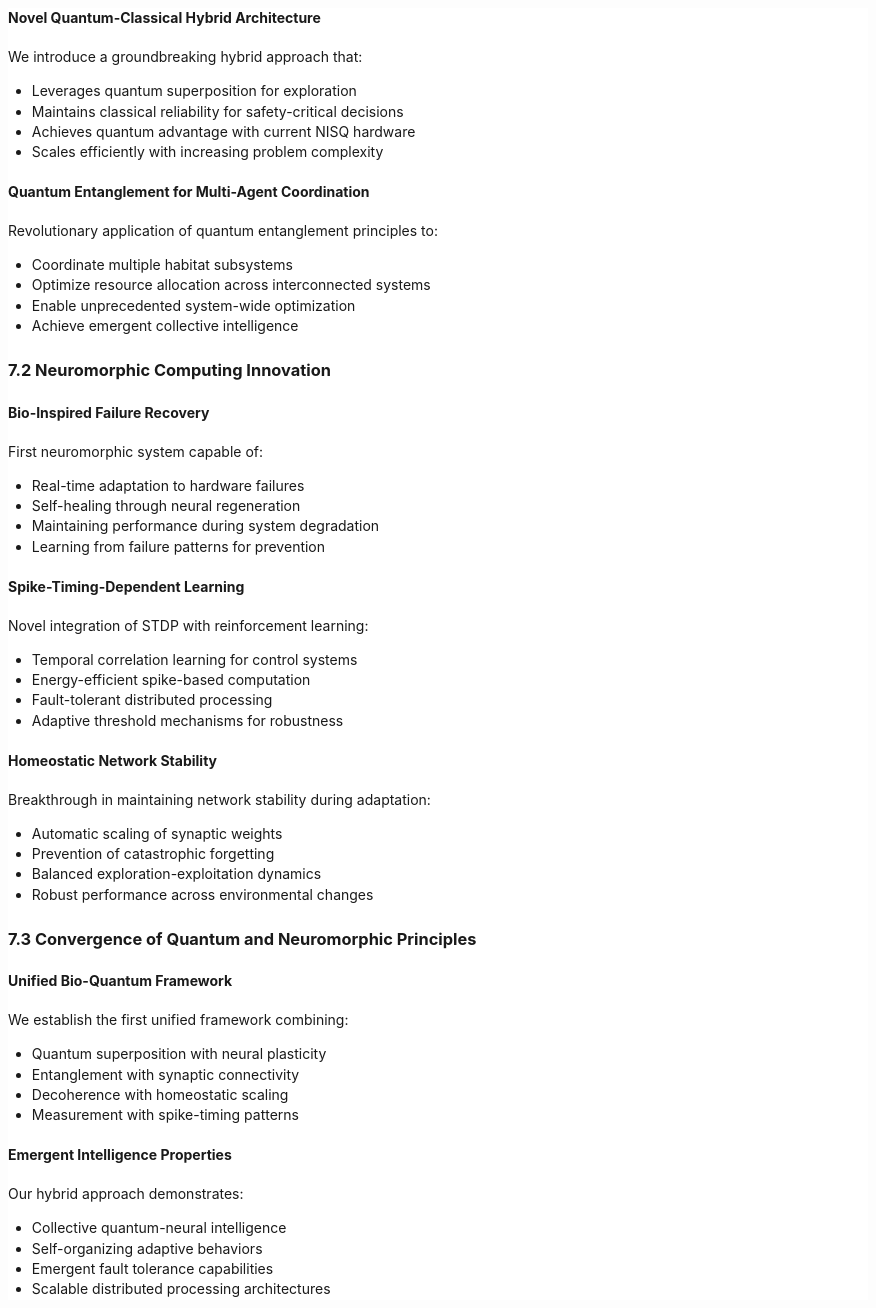 #### Novel Quantum-Classical Hybrid Architecture
We introduce a groundbreaking hybrid approach that:
- Leverages quantum superposition for exploration
- Maintains classical reliability for safety-critical decisions
- Achieves quantum advantage with current NISQ hardware
- Scales efficiently with increasing problem complexity

#### Quantum Entanglement for Multi-Agent Coordination
Revolutionary application of quantum entanglement principles to:
- Coordinate multiple habitat subsystems
- Optimize resource allocation across interconnected systems
- Enable unprecedented system-wide optimization
- Achieve emergent collective intelligence

### 7.2 Neuromorphic Computing Innovation

#### Bio-Inspired Failure Recovery
First neuromorphic system capable of:
- Real-time adaptation to hardware failures
- Self-healing through neural regeneration
- Maintaining performance during system degradation
- Learning from failure patterns for prevention

#### Spike-Timing-Dependent Learning
Novel integration of STDP with reinforcement learning:
- Temporal correlation learning for control systems
- Energy-efficient spike-based computation
- Fault-tolerant distributed processing
- Adaptive threshold mechanisms for robustness

#### Homeostatic Network Stability
Breakthrough in maintaining network stability during adaptation:
- Automatic scaling of synaptic weights
- Prevention of catastrophic forgetting
- Balanced exploration-exploitation dynamics
- Robust performance across environmental changes

### 7.3 Convergence of Quantum and Neuromorphic Principles

#### Unified Bio-Quantum Framework
We establish the first unified framework combining:
- Quantum superposition with neural plasticity
- Entanglement with synaptic connectivity
- Decoherence with homeostatic scaling
- Measurement with spike-timing patterns

#### Emergent Intelligence Properties
Our hybrid approach demonstrates:
- Collective quantum-neural intelligence
- Self-organizing adaptive behaviors
- Emergent fault tolerance capabilities
- Scalable distributed processing architectures
